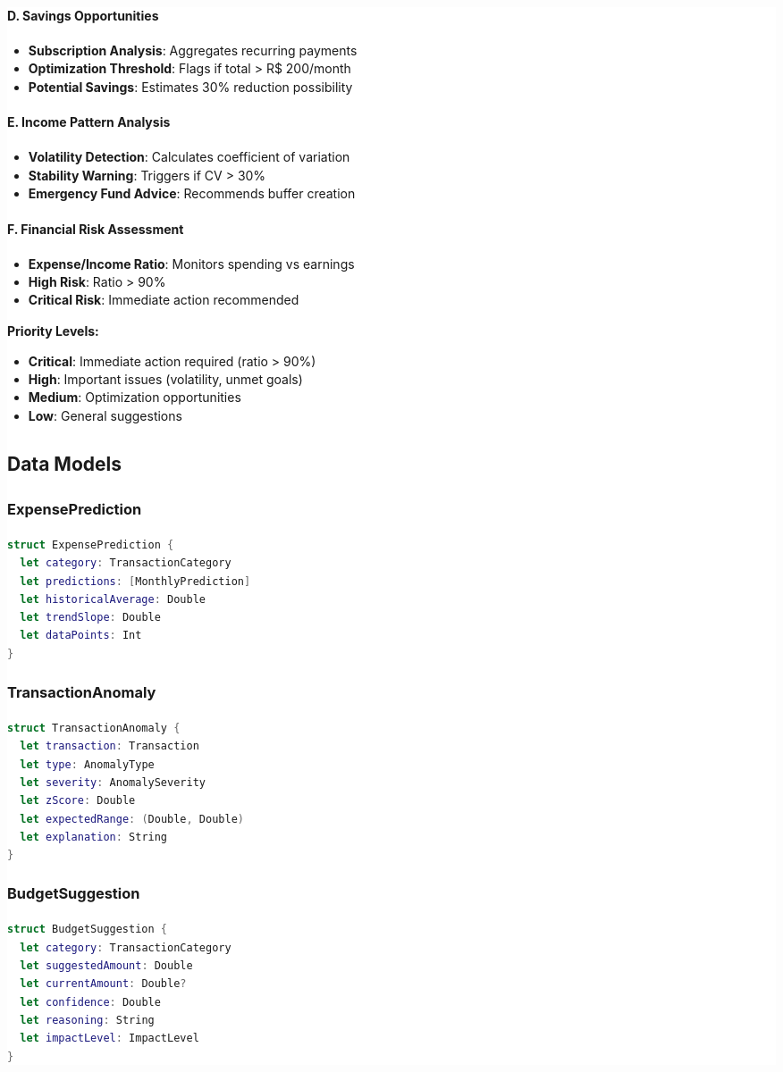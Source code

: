 #### D. Savings Opportunities
- **Subscription Analysis**: Aggregates recurring payments
- **Optimization Threshold**: Flags if total > R$ 200/month
- **Potential Savings**: Estimates 30% reduction possibility

#### E. Income Pattern Analysis
- **Volatility Detection**: Calculates coefficient of variation
- **Stability Warning**: Triggers if CV > 30%
- **Emergency Fund Advice**: Recommends buffer creation

#### F. Financial Risk Assessment
- **Expense/Income Ratio**: Monitors spending vs earnings
- **High Risk**: Ratio > 90%
- **Critical Risk**: Immediate action recommended

**Priority Levels:**
- **Critical**: Immediate action required (ratio > 90%)
- **High**: Important issues (volatility, unmet goals)
- **Medium**: Optimization opportunities
- **Low**: General suggestions

## Data Models

### ExpensePrediction
```swift
struct ExpensePrediction {
  let category: TransactionCategory
  let predictions: [MonthlyPrediction]
  let historicalAverage: Double
  let trendSlope: Double
  let dataPoints: Int
}
```

### TransactionAnomaly
```swift
struct TransactionAnomaly {
  let transaction: Transaction
  let type: AnomalyType
  let severity: AnomalySeverity
  let zScore: Double
  let expectedRange: (Double, Double)
  let explanation: String
}
```

### BudgetSuggestion
```swift
struct BudgetSuggestion {
  let category: TransactionCategory
  let suggestedAmount: Double
  let currentAmount: Double?
  let confidence: Double
  let reasoning: String
  let impactLevel: ImpactLevel
}
```
